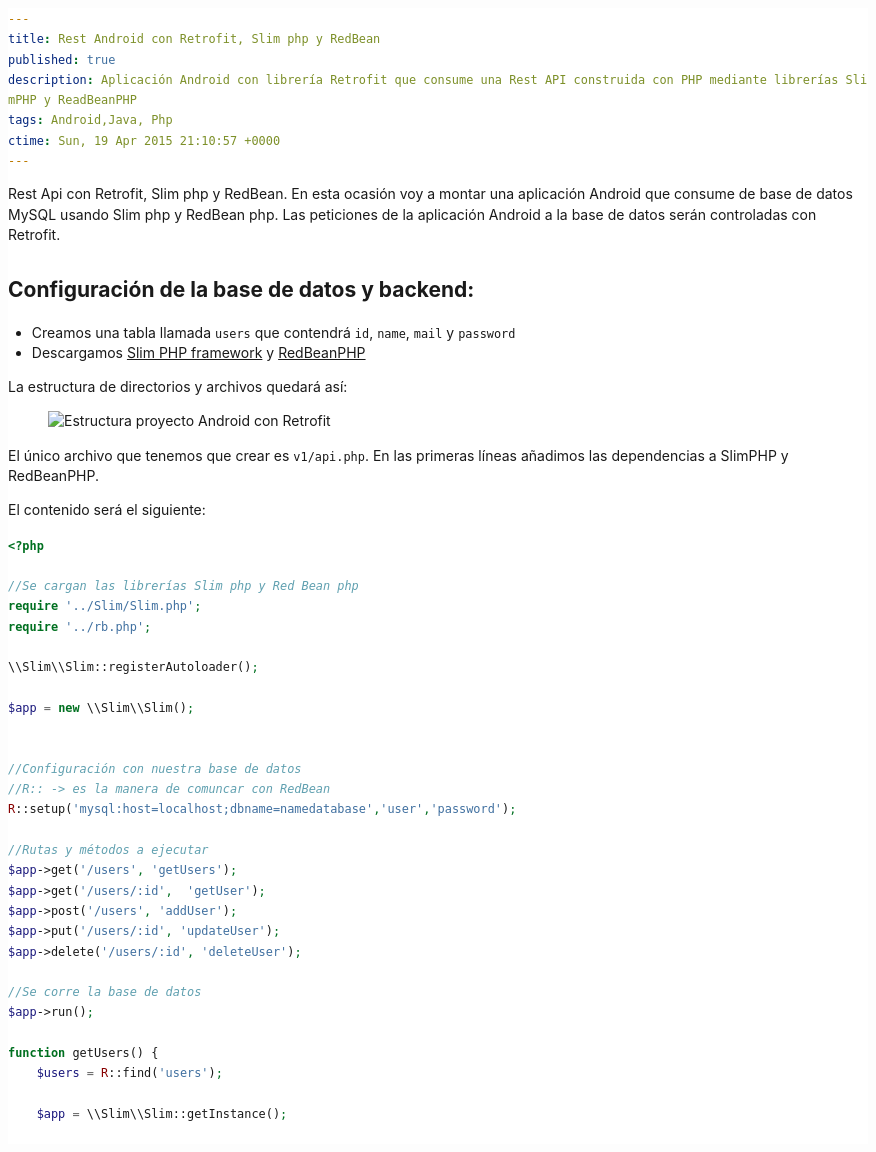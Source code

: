 ```yaml
---
title: Rest Android con Retrofit, Slim php y RedBean
published: true
description: Aplicación Android con librería Retrofit que consume una Rest API construida con PHP mediante librerías SlimPHP y ReadBeanPHP
tags: Android,Java, Php
ctime: Sun, 19 Apr 2015 21:10:57 +0000
---
```


Rest Api con Retrofit, Slim php y RedBean. En esta ocasión voy a montar una aplicación Android que consume de base de datos MySQL usando Slim php y RedBean php. Las peticiones de la aplicación Android a la base de datos serán controladas con Retrofit.

## Configuración de la base de datos y backend:

<ul class="list-bullets">
	<li>Creamos una tabla llamada <code>users</code> que contendrá <code>id</code>, <code>name</code>, <code>mail</code> y <code>password</code></li>
	<li>Descargamos <a href="http://www.slimframework.com/" target="_blank">Slim PHP framework</a> y <a href="http://www.redbeanphp.com" target="_blank">RedBeanPHP</a></li>
</ul>

La estructura de directorios y archivos quedará así:
<figure>
	<img src="/images/articles/rest-android-con-retrofit-slim-php-y-redbean/tree-rest-api.png" alt="Estructura proyecto Android con Retrofit" loading="lazy">
</figure>

El único archivo que tenemos que crear es <code>v1/api.php</code>. En las primeras líneas añadimos las dependencias a SlimPHP y RedBeanPHP. 

El contenido será el siguiente:

```php
<?php

//Se cargan las librerías Slim php y Red Bean php
require '../Slim/Slim.php';
require '../rb.php';

\\Slim\\Slim::registerAutoloader();

$app = new \\Slim\\Slim();


//Configuración con nuestra base de datos
//R:: -> es la manera de comuncar con RedBean
R::setup('mysql:host=localhost;dbname=namedatabase','user','password'); 

//Rutas y métodos a ejecutar
$app->get('/users', 'getUsers');
$app->get('/users/:id',  'getUser');
$app->post('/users', 'addUser');
$app->put('/users/:id', 'updateUser');
$app->delete('/users/:id', 'deleteUser');

//Se corre la base de datos
$app->run();

function getUsers() {
	$users = R::find('users');
	 
	$app = \\Slim\\Slim::getInstance();
	 
```